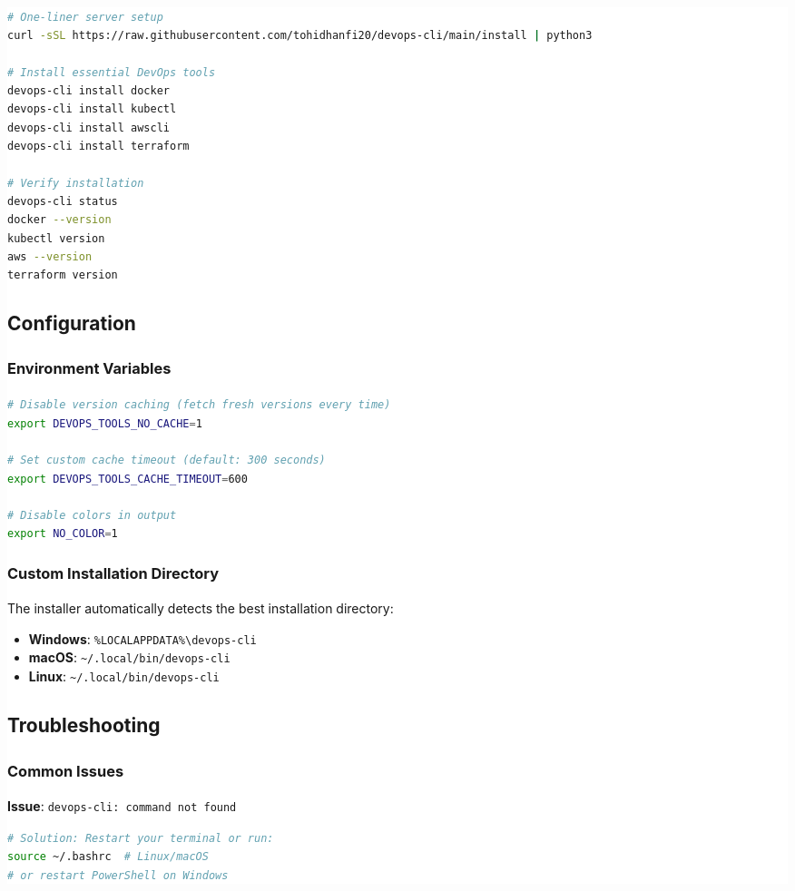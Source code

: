 ```bash
# One-liner server setup
curl -sSL https://raw.githubusercontent.com/tohidhanfi20/devops-cli/main/install | python3

# Install essential DevOps tools
devops-cli install docker
devops-cli install kubectl
devops-cli install awscli
devops-cli install terraform

# Verify installation
devops-cli status
docker --version
kubectl version
aws --version
terraform version
```

## Configuration

### Environment Variables

```bash
# Disable version caching (fetch fresh versions every time)
export DEVOPS_TOOLS_NO_CACHE=1

# Set custom cache timeout (default: 300 seconds)
export DEVOPS_TOOLS_CACHE_TIMEOUT=600

# Disable colors in output
export NO_COLOR=1
```

### Custom Installation Directory

The installer automatically detects the best installation directory:

- **Windows**: `%LOCALAPPDATA%\devops-cli`
- **macOS**: `~/.local/bin/devops-cli`
- **Linux**: `~/.local/bin/devops-cli`

## Troubleshooting

### Common Issues

**Issue**: `devops-cli: command not found`
```bash
# Solution: Restart your terminal or run:
source ~/.bashrc  # Linux/macOS
# or restart PowerShell on Windows
```
